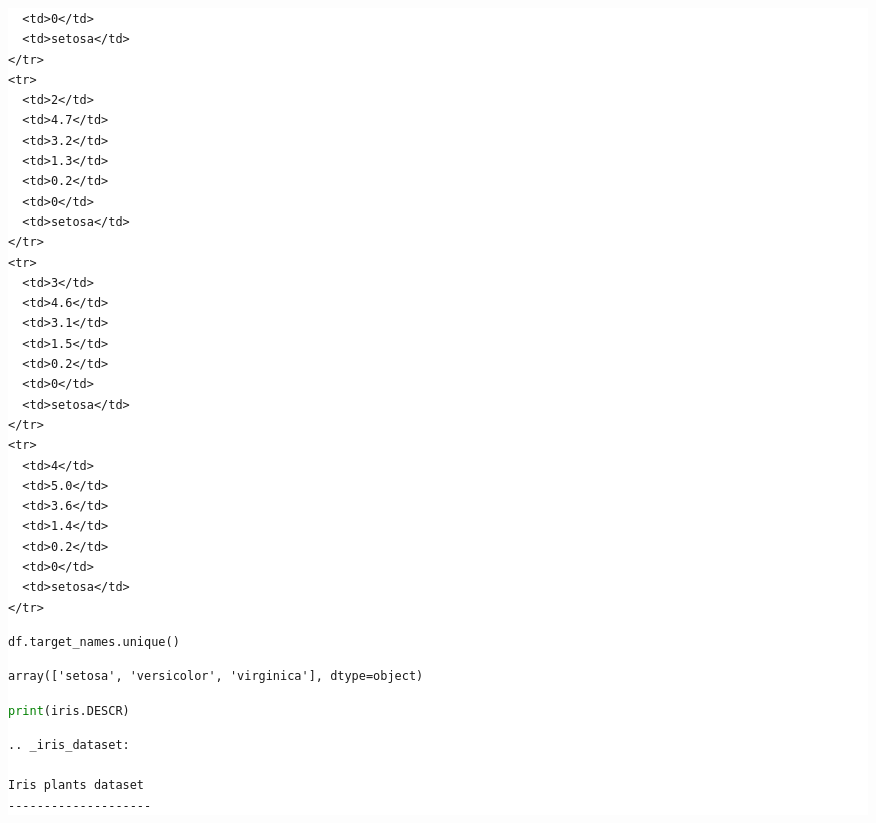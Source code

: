       <td>0</td>
      <td>setosa</td>
    </tr>
    <tr>
      <td>2</td>
      <td>4.7</td>
      <td>3.2</td>
      <td>1.3</td>
      <td>0.2</td>
      <td>0</td>
      <td>setosa</td>
    </tr>
    <tr>
      <td>3</td>
      <td>4.6</td>
      <td>3.1</td>
      <td>1.5</td>
      <td>0.2</td>
      <td>0</td>
      <td>setosa</td>
    </tr>
    <tr>
      <td>4</td>
      <td>5.0</td>
      <td>3.6</td>
      <td>1.4</td>
      <td>0.2</td>
      <td>0</td>
      <td>setosa</td>
    </tr>
  </tbody>
</table>
</div>




```python
df.target_names.unique()
```




    array(['setosa', 'versicolor', 'virginica'], dtype=object)




```python
print(iris.DESCR)
```

    .. _iris_dataset:
    
    Iris plants dataset
    --------------------
    